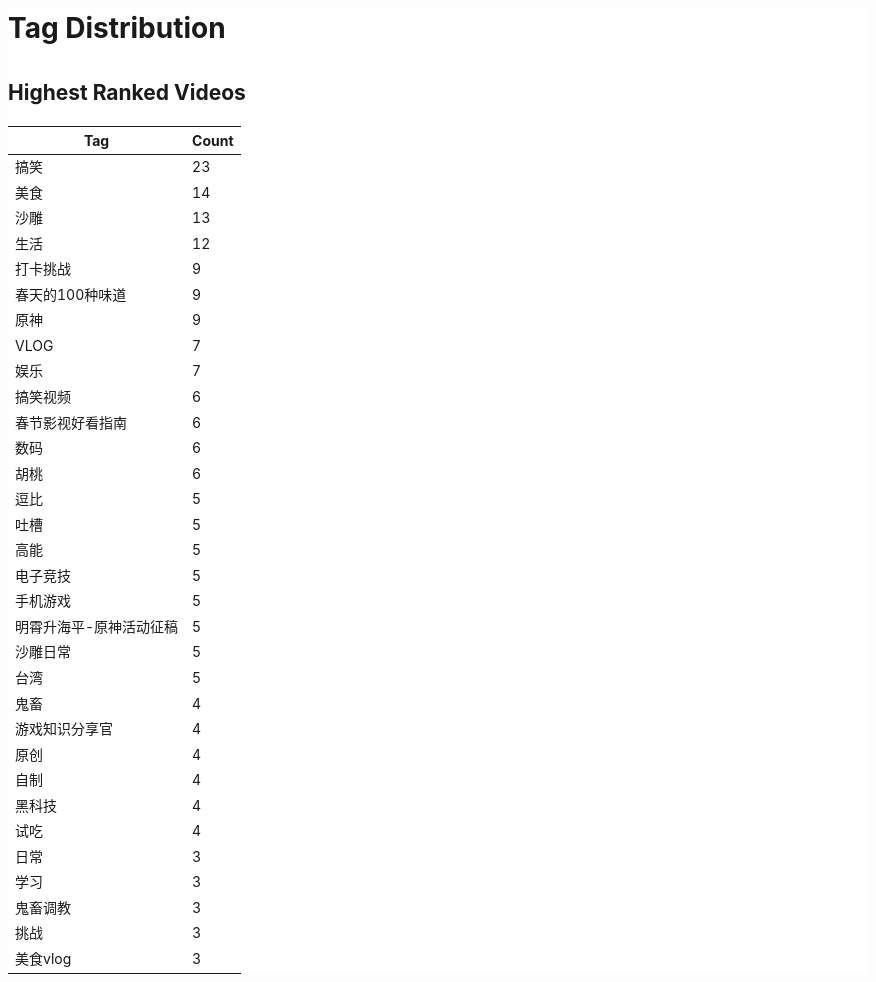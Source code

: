 
# Tag Distribution
## Highest Ranked Videos


| Tag | Count |
| --- | --- |
| 搞笑 | 23 |
| 美食 | 14 |
| 沙雕 | 13 |
| 生活 | 12 |
| 打卡挑战 | 9 |
| 春天的100种味道 | 9 |
| 原神 | 9 |
| VLOG | 7 |
| 娱乐 | 7 |
| 搞笑视频 | 6 |
| 春节影视好看指南 | 6 |
| 数码 | 6 |
| 胡桃 | 6 |
| 逗比 | 5 |
| 吐槽 | 5 |
| 高能 | 5 |
| 电子竞技 | 5 |
| 手机游戏 | 5 |
| 明霄升海平-原神活动征稿 | 5 |
| 沙雕日常 | 5 |
| 台湾 | 5 |
| 鬼畜 | 4 |
| 游戏知识分享官 | 4 |
| 原创 | 4 |
| 自制 | 4 |
| 黑科技 | 4 |
| 试吃 | 4 |
| 日常 | 3 |
| 学习 | 3 |
| 鬼畜调教 | 3 |
| 挑战 | 3 |
| 美食vlog | 3 |